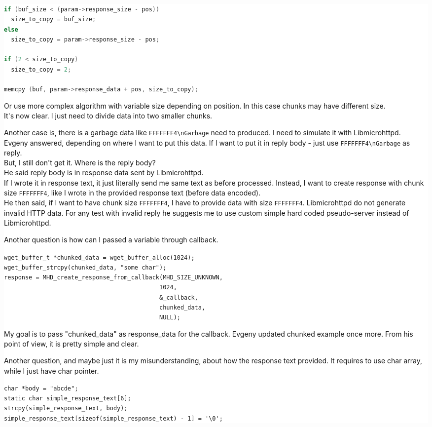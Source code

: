``` c
if (buf_size < (param->response_size - pos))
  size_to_copy = buf_size;
else
  size_to_copy = param->response_size - pos;

if (2 < size_to_copy)
  size_to_copy = 2;

memcpy (buf, param->response_data + pos, size_to_copy);
```

Or use more complex algorithm with variable size depending on position.
In this case chunks may have different size.  
It's now clear. I just need to divide data into two smaller chunks.

Another case is, there is a garbage data like `FFFFFFF4\nGarbage` need to
produced. I need to simulate it with Libmicrohttpd.  
Evgeny answered, depending on where I want to put this data. If I want to put it
in reply body - just use `FFFFFFF4\nGarbage` as reply.  
But, I still don't get it. Where is the reply body?  
He said reply body is in response data sent by Libmicrohttpd.  
If I wrote it in response text, it just literally send me same text as before
processed. Instead, I want to create response with chunk size `FFFFFFF4`, like I
wrote in the provided response text (before data encoded).  
He then said, if I want to have chunk size `FFFFFFF4`, I have to provide data
with size `FFFFFFF4`. Libmicrohttpd do not generate invalid HTTP data. For any
test with invalid reply he suggests me to use custom simple hard coded
pseudo-server instead of Libmicrohttpd.

Another question is how can I passed a variable through callback.

```
wget_buffer_t *chunked_data = wget_buffer_alloc(1024);
wget_buffer_strcpy(chunked_data, "some char");
response = MHD_create_response_from_callback(MHD_SIZE_UNKNOWN,
                                            1024,
                                            &_callback,
                                            chunked_data,
                                            NULL);
```

My goal is to pass "chunked_data" as response_data for the callback.
Evgeny updated chunked example once more.
From his point of view, it is pretty simple and clear.

Another question, and maybe just it is my misunderstanding, about how the
response text provided. It requires to use char array, while I just have char
pointer.

```
char *body = "abcde";
static char simple_response_text[6];
strcpy(simple_response_text, body);
simple_response_text[sizeof(simple_response_text) - 1] = '\0';
```

